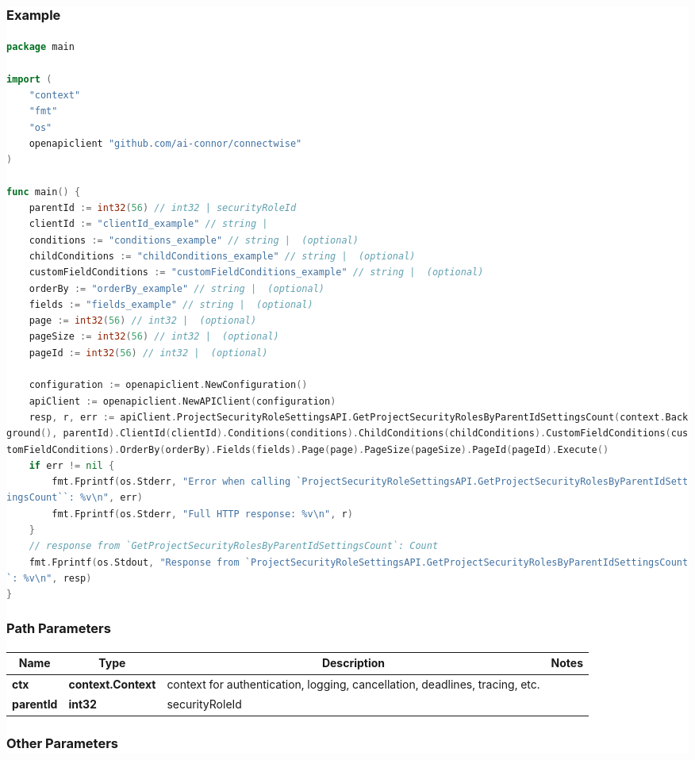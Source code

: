 ### Example

```go
package main

import (
	"context"
	"fmt"
	"os"
	openapiclient "github.com/ai-connor/connectwise"
)

func main() {
	parentId := int32(56) // int32 | securityRoleId
	clientId := "clientId_example" // string | 
	conditions := "conditions_example" // string |  (optional)
	childConditions := "childConditions_example" // string |  (optional)
	customFieldConditions := "customFieldConditions_example" // string |  (optional)
	orderBy := "orderBy_example" // string |  (optional)
	fields := "fields_example" // string |  (optional)
	page := int32(56) // int32 |  (optional)
	pageSize := int32(56) // int32 |  (optional)
	pageId := int32(56) // int32 |  (optional)

	configuration := openapiclient.NewConfiguration()
	apiClient := openapiclient.NewAPIClient(configuration)
	resp, r, err := apiClient.ProjectSecurityRoleSettingsAPI.GetProjectSecurityRolesByParentIdSettingsCount(context.Background(), parentId).ClientId(clientId).Conditions(conditions).ChildConditions(childConditions).CustomFieldConditions(customFieldConditions).OrderBy(orderBy).Fields(fields).Page(page).PageSize(pageSize).PageId(pageId).Execute()
	if err != nil {
		fmt.Fprintf(os.Stderr, "Error when calling `ProjectSecurityRoleSettingsAPI.GetProjectSecurityRolesByParentIdSettingsCount``: %v\n", err)
		fmt.Fprintf(os.Stderr, "Full HTTP response: %v\n", r)
	}
	// response from `GetProjectSecurityRolesByParentIdSettingsCount`: Count
	fmt.Fprintf(os.Stdout, "Response from `ProjectSecurityRoleSettingsAPI.GetProjectSecurityRolesByParentIdSettingsCount`: %v\n", resp)
}
```

### Path Parameters


Name | Type | Description  | Notes
------------- | ------------- | ------------- | -------------
**ctx** | **context.Context** | context for authentication, logging, cancellation, deadlines, tracing, etc.
**parentId** | **int32** | securityRoleId | 

### Other Parameters

